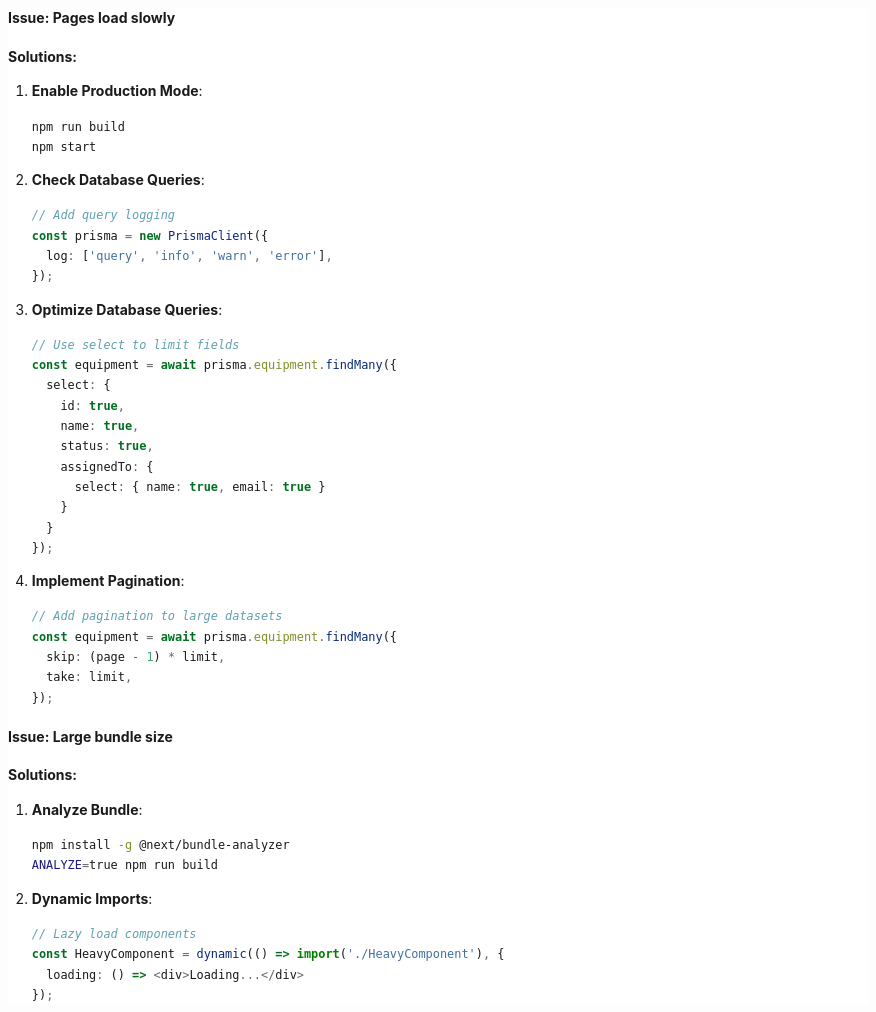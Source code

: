 #### Issue: Pages load slowly
**Solutions:**
1. **Enable Production Mode**:
   ```bash
   npm run build
   npm start
   ```

2. **Check Database Queries**:
   ```typescript
   // Add query logging
   const prisma = new PrismaClient({
     log: ['query', 'info', 'warn', 'error'],
   });
   ```

3. **Optimize Database Queries**:
   ```typescript
   // Use select to limit fields
   const equipment = await prisma.equipment.findMany({
     select: {
       id: true,
       name: true,
       status: true,
       assignedTo: {
         select: { name: true, email: true }
       }
     }
   });
   ```

4. **Implement Pagination**:
   ```typescript
   // Add pagination to large datasets
   const equipment = await prisma.equipment.findMany({
     skip: (page - 1) * limit,
     take: limit,
   });
   ```

#### Issue: Large bundle size
**Solutions:**
1. **Analyze Bundle**:
   ```bash
   npm install -g @next/bundle-analyzer
   ANALYZE=true npm run build
   ```

2. **Dynamic Imports**:
   ```typescript
   // Lazy load components
   const HeavyComponent = dynamic(() => import('./HeavyComponent'), {
     loading: () => <div>Loading...</div>
   });
   ```
